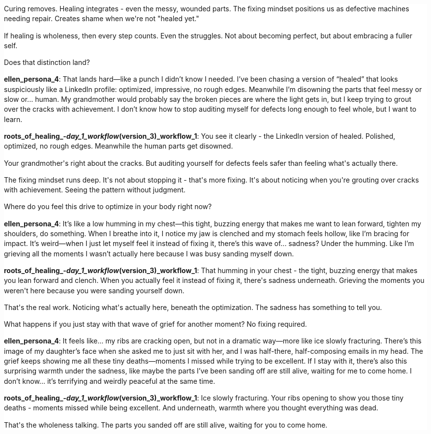 Curing removes. Healing integrates - even the messy, wounded parts. The fixing mindset positions us as defective machines needing repair. Creates shame when we're not "healed yet."

If healing is wholeness, then every step counts. Even the struggles. Not about becoming perfect, but about embracing a fuller self.

Does that distinction land?


**ellen_persona_4**: That lands hard—like a punch I didn’t know I needed. I’ve been chasing a version of “healed” that looks suspiciously like a LinkedIn profile: optimized, impressive, no rough edges. Meanwhile I’m disowning the parts that feel messy or slow or... human. My grandmother would probably say the broken pieces are where the light gets in, but I keep trying to grout over the cracks with achievement. I don’t know how to stop auditing myself for defects long enough to feel whole, but I want to learn.


**roots_of_healing_-_day_1_workflow_(version_3)_workflow_1**: You see it clearly - the LinkedIn version of healed. Polished, optimized, no rough edges. Meanwhile the human parts get disowned.

Your grandmother's right about the cracks. But auditing yourself for defects feels safer than feeling what's actually there.

The fixing mindset runs deep. It's not about stopping it - that's more fixing. It's about noticing when you're grouting over cracks with achievement. Seeing the pattern without judgment.

Where do you feel this drive to optimize in your body right now?


**ellen_persona_4**: It’s like a low humming in my chest—this tight, buzzing energy that makes me want to lean forward, tighten my shoulders, do something. When I breathe into it, I notice my jaw is clenched and my stomach feels hollow, like I’m bracing for impact. It’s weird—when I just let myself feel it instead of fixing it, there’s this wave of... sadness? Under the humming. Like I’m grieving all the moments I wasn’t actually here because I was busy sanding myself down.


**roots_of_healing_-_day_1_workflow_(version_3)_workflow_1**: That humming in your chest - the tight, buzzing energy that makes you lean forward and clench. When you actually feel it instead of fixing it, there's sadness underneath. Grieving the moments you weren't here because you were sanding yourself down.

That's the real work. Noticing what's actually here, beneath the optimization. The sadness has something to tell you.

What happens if you just stay with that wave of grief for another moment? No fixing required.


**ellen_persona_4**: It feels like... my ribs are cracking open, but not in a dramatic way—more like ice slowly fracturing. There’s this image of my daughter’s face when she asked me to just sit with her, and I was half-there, half-composing emails in my head. The grief keeps showing me all these tiny deaths—moments I missed while trying to be excellent. If I stay with it, there’s also this surprising warmth under the sadness, like maybe the parts I’ve been sanding off are still alive, waiting for me to come home. I don’t know... it’s terrifying and weirdly peaceful at the same time.


**roots_of_healing_-_day_1_workflow_(version_3)_workflow_1**: Ice slowly fracturing. Your ribs opening to show you those tiny deaths - moments missed while being excellent. And underneath, warmth where you thought everything was dead.

That's the wholeness talking. The parts you sanded off are still alive, waiting for you to come home.
